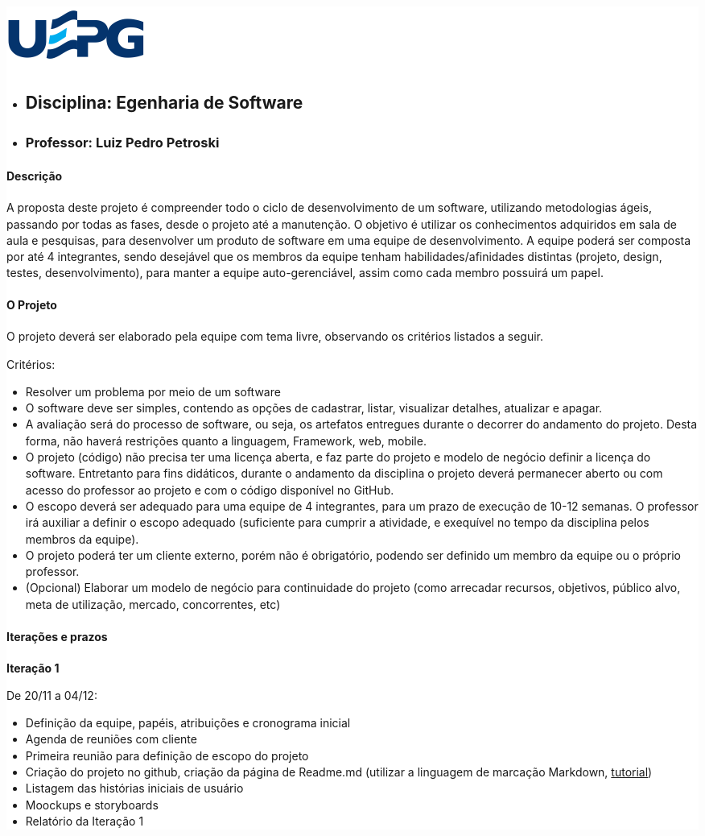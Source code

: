 ![UEPG](img/uepg.png)

 - ## Disciplina: Egenharia de Software
 - ### Professor: Luiz Pedro Petroski

#### Descrição

A proposta deste projeto é compreender todo o ciclo de desenvolvimento de um software, utilizando metodologias ágeis, passando por todas as fases, desde o projeto até a manutenção. O objetivo é utilizar os conhecimentos adquiridos em sala de aula e pesquisas, para desenvolver um produto de software em uma equipe de desenvolvimento. A equipe poderá ser composta por até 4 integrantes, sendo desejável que os membros da equipe tenham habilidades/afinidades distintas (projeto, design, testes, desenvolvimento), para manter a equipe auto-gerenciável, assim como cada membro possuirá um papel.

  

#### O Projeto

O projeto deverá ser elaborado pela equipe com tema livre, observando os critérios listados a seguir.

Critérios:

-   Resolver um problema por meio de um software
-  O software deve ser simples, contendo as opções de cadastrar, listar, visualizar detalhes, atualizar e apagar.
-   A avaliação será do processo de software, ou seja, os artefatos entregues durante o decorrer do andamento do projeto. Desta forma, não haverá restrições quanto a linguagem, Framework, web, mobile.
-   O projeto (código) não precisa ter uma licença aberta, e faz parte do projeto e modelo de negócio definir a licença do software. Entretanto para fins didáticos, durante o andamento da disciplina o projeto deverá permanecer aberto ou com acesso do professor ao projeto e com o código disponível no GitHub.
-   O escopo deverá ser adequado para uma equipe de 4 integrantes, para um prazo de execução de 10-12 semanas. O professor irá auxiliar a definir o escopo adequado (suficiente para cumprir a atividade, e exequível no tempo da disciplina pelos membros da equipe).
-   O projeto poderá ter um cliente externo, porém não é obrigatório, podendo ser definido um membro da equipe ou o próprio professor.
-   (Opcional) Elaborar um modelo de negócio para continuidade do projeto (como arrecadar recursos, objetivos, público alvo, meta de utilização, mercado, concorrentes, etc)

#### Iterações e prazos

**Iteração 1**

De 20/11 a 04/12:

-   Definição da equipe, papéis, atribuições e cronograma inicial
-   Agenda de reuniões com cliente
-   Primeira reunião para definição de escopo do projeto
-   Criação do projeto no github, criação da página de Readme.md (utilizar a linguagem de marcação Markdown, [tutorial](https://github.com/luong-komorebi/Markdown-Tutorial/blob/master/README_pt-BR.md))
-   Listagem das histórias iniciais de usuário
-   Moockups e storyboards
-   Relatório da Iteração 1
